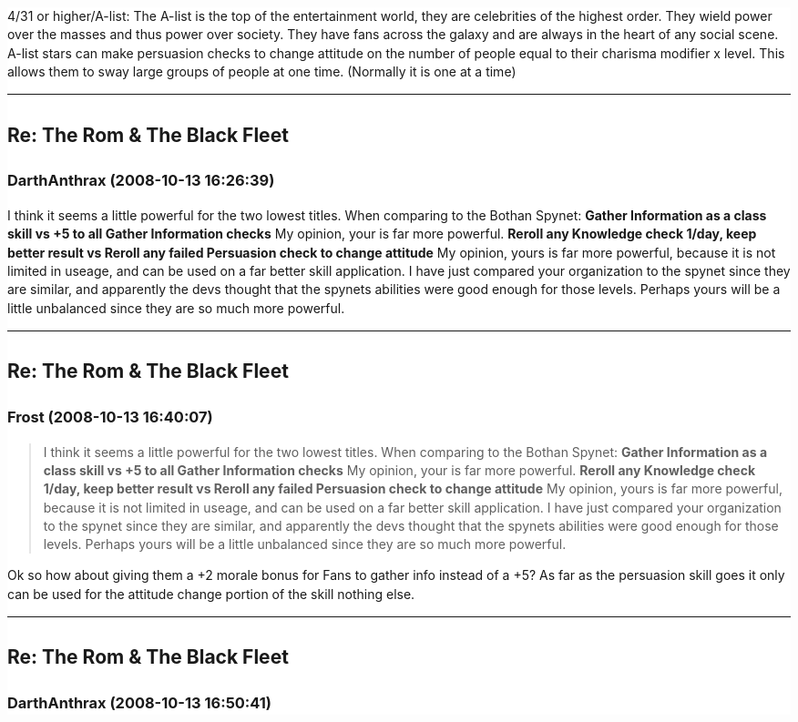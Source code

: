 4/31 or higher/A-list: The A-list is the top of the entertainment world, they are celebrities of the highest order. They wield power over the masses and thus power over society. They have fans across the galaxy and are always in the heart of any social scene. A-list stars can make persuasion checks to change attitude on the number of people equal to their charisma modifier x level. This allows them to sway large groups of people at one time. (Normally it is one at a time)

---

## Re: The Rom & The Black Fleet

### **DarthAnthrax** (2008-10-13 16:26:39)

I think it seems a little powerful for the two lowest titles. When comparing to the Bothan Spynet:
**Gather Information as a class skill vs +5 to all Gather Information checks**
My opinion, your is far more powerful.
**Reroll any Knowledge check 1/day, keep better result vs Reroll any failed Persuasion check to change attitude**
My opinion, yours is far more powerful, because it is not limited in useage, and can be used on a far better skill application.
I have just compared your organization to the spynet since they are similar, and apparently the devs thought that the spynets abilities were good enough for those levels. Perhaps yours will be a little unbalanced since they are so much more powerful.

---

## Re: The Rom & The Black Fleet

### **Frost** (2008-10-13 16:40:07)

> I think it seems a little powerful for the two lowest titles. When comparing to the Bothan Spynet:
> **Gather Information as a class skill vs +5 to all Gather Information checks**
> My opinion, your is far more powerful.
> **Reroll any Knowledge check 1/day, keep better result vs Reroll any failed Persuasion check to change attitude**
> My opinion, yours is far more powerful, because it is not limited in useage, and can be used on a far better skill application.
> I have just compared your organization to the spynet since they are similar, and apparently the devs thought that the spynets abilities were good enough for those levels. Perhaps yours will be a little unbalanced since they are so much more powerful.

Ok so how about giving them a +2 morale bonus for Fans to gather info instead of a +5?
As far as the persuasion skill goes it only can be used for the attitude change portion of the skill nothing else.

---

## Re: The Rom & The Black Fleet

### **DarthAnthrax** (2008-10-13 16:50:41)
